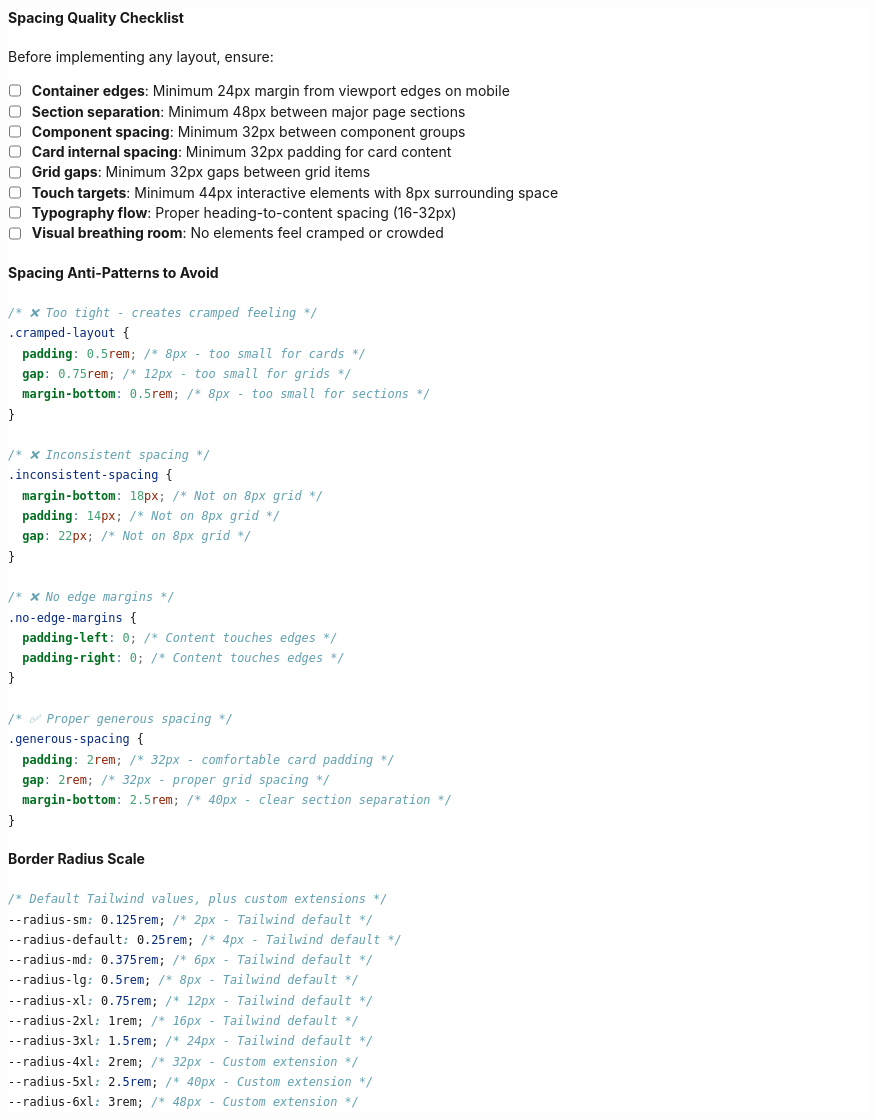 #### **Spacing Quality Checklist**

Before implementing any layout, ensure:

- [ ] **Container edges**: Minimum 24px margin from viewport edges on mobile
- [ ] **Section separation**: Minimum 48px between major page sections
- [ ] **Component spacing**: Minimum 32px between component groups
- [ ] **Card internal spacing**: Minimum 32px padding for card content
- [ ] **Grid gaps**: Minimum 32px gaps between grid items
- [ ] **Touch targets**: Minimum 44px interactive elements with 8px surrounding space
- [ ] **Typography flow**: Proper heading-to-content spacing (16-32px)
- [ ] **Visual breathing room**: No elements feel cramped or crowded

#### **Spacing Anti-Patterns to Avoid**

```css
/* ❌ Too tight - creates cramped feeling */
.cramped-layout {
  padding: 0.5rem; /* 8px - too small for cards */
  gap: 0.75rem; /* 12px - too small for grids */
  margin-bottom: 0.5rem; /* 8px - too small for sections */
}

/* ❌ Inconsistent spacing */
.inconsistent-spacing {
  margin-bottom: 18px; /* Not on 8px grid */
  padding: 14px; /* Not on 8px grid */
  gap: 22px; /* Not on 8px grid */
}

/* ❌ No edge margins */
.no-edge-margins {
  padding-left: 0; /* Content touches edges */
  padding-right: 0; /* Content touches edges */
}

/* ✅ Proper generous spacing */
.generous-spacing {
  padding: 2rem; /* 32px - comfortable card padding */
  gap: 2rem; /* 32px - proper grid spacing */
  margin-bottom: 2.5rem; /* 40px - clear section separation */
}
```

#### **Border Radius Scale**

```css
/* Default Tailwind values, plus custom extensions */
--radius-sm: 0.125rem; /* 2px - Tailwind default */
--radius-default: 0.25rem; /* 4px - Tailwind default */
--radius-md: 0.375rem; /* 6px - Tailwind default */
--radius-lg: 0.5rem; /* 8px - Tailwind default */
--radius-xl: 0.75rem; /* 12px - Tailwind default */
--radius-2xl: 1rem; /* 16px - Tailwind default */
--radius-3xl: 1.5rem; /* 24px - Tailwind default */
--radius-4xl: 2rem; /* 32px - Custom extension */
--radius-5xl: 2.5rem; /* 40px - Custom extension */
--radius-6xl: 3rem; /* 48px - Custom extension */
```

